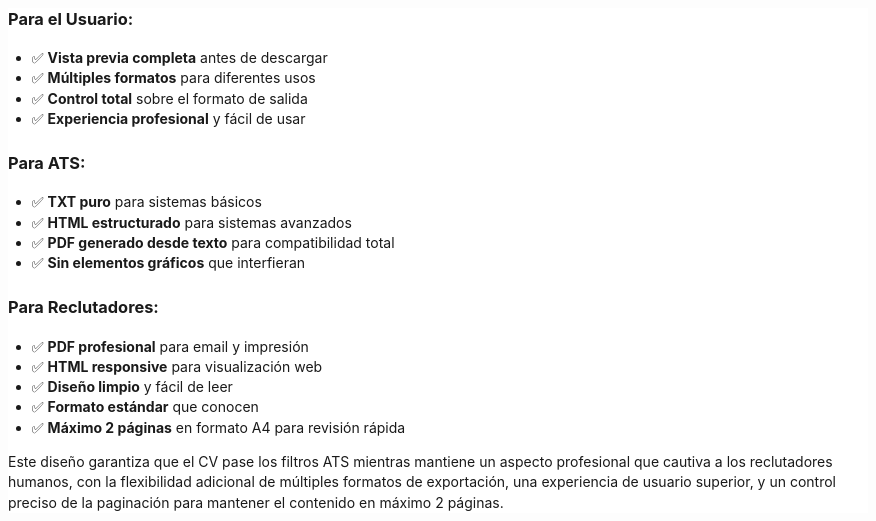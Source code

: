 ### **Para el Usuario:**
- ✅ **Vista previa completa** antes de descargar
- ✅ **Múltiples formatos** para diferentes usos
- ✅ **Control total** sobre el formato de salida
- ✅ **Experiencia profesional** y fácil de usar

### **Para ATS:**
- ✅ **TXT puro** para sistemas básicos
- ✅ **HTML estructurado** para sistemas avanzados
- ✅ **PDF generado desde texto** para compatibilidad total
- ✅ **Sin elementos gráficos** que interfieran

### **Para Reclutadores:**
- ✅ **PDF profesional** para email y impresión
- ✅ **HTML responsive** para visualización web
- ✅ **Diseño limpio** y fácil de leer
- ✅ **Formato estándar** que conocen
- ✅ **Máximo 2 páginas** en formato A4 para revisión rápida

Este diseño garantiza que el CV pase los filtros ATS mientras mantiene un aspecto profesional que cautiva a los reclutadores humanos, con la flexibilidad adicional de múltiples formatos de exportación, una experiencia de usuario superior, y un control preciso de la paginación para mantener el contenido en máximo 2 páginas.
